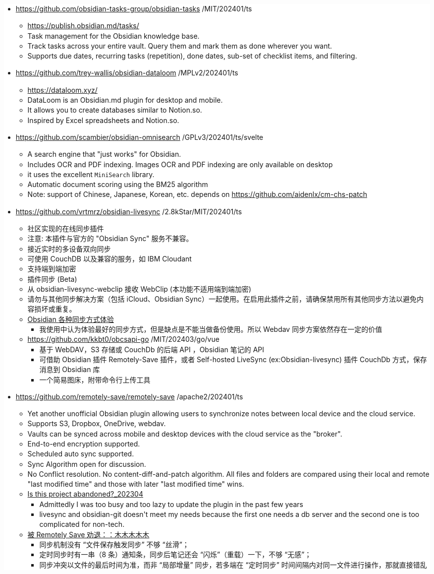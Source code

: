 - https://github.com/obsidian-tasks-group/obsidian-tasks /MIT/202401/ts
  - https://publish.obsidian.md/tasks/
  - Task management for the Obsidian knowledge base.
  - Track tasks across your entire vault. Query them and mark them as done wherever you want. 
  - Supports due dates, recurring tasks (repetition), done dates, sub-set of checklist items, and filtering.

- https://github.com/trey-wallis/obsidian-dataloom /MPLv2/202401/ts
  - https://dataloom.xyz/
  - DataLoom is an Obsidian.md plugin for desktop and mobile. 
  - It allows you to create databases similar to Notion.so.
  - Inspired by Excel spreadsheets and Notion.so.

- https://github.com/scambier/obsidian-omnisearch /GPLv3/202401/ts/svelte
  - A search engine that "just works" for Obsidian. 
  - Includes OCR and PDF indexing. Images OCR and PDF indexing are only available on desktop
  - it uses the excellent `MiniSearch` library.
  - Automatic document scoring using the BM25 algorithm
  - Note: support of Chinese, Japanese, Korean, etc. depends on https://github.com/aidenlx/cm-chs-patch

- https://github.com/vrtmrz/obsidian-livesync /2.8kStar/MIT/202401/ts
  - 社区实现的在线同步插件
  - 注意: 本插件与官方的 "Obsidian Sync" 服务不兼容。
  - 接近实时的多设备双向同步
  - 可使用 CouchDB 以及兼容的服务，如 IBM Cloudant
  - 支持端到端加密
  - 插件同步 (Beta)
  - 从 obsidian-livesync-webclip 接收 WebClip (本功能不适用端到端加密)
  - 请勿与其他同步解决方案（包括 iCloud、Obsidian Sync）一起使用。在启用此插件之前，请确保禁用所有其他同步方法以避免内容损坏或重复。
  - [Obsidian 各种同步方式体验](https://irithys.com/obsidian-sync-exp/)
    - 我使用中认为体验最好的同步方式，但是缺点是不能当做备份使用。所以 Webdav 同步方案依然存在一定的价值
  - https://github.com/kkbt0/obcsapi-go /MIT/202403/go/vue
    - 基于 WebDAV，S3 存储或 CouchDb 的后端 API ，Obsidian 笔记的 API
    - 可借助 Obsidian 插件 Remotely-Save 插件，或者 Self-hosted LiveSync (ex:Obsidian-livesync) 插件 CouchDb 方式，保存消息到 Obsidian 库
    - 一个简易图床，附带命令行上传工具

- https://github.com/remotely-save/remotely-save /apache2/202401/ts
  - Yet another unofficial Obsidian plugin allowing users to synchronize notes between local device and the cloud service. 
  - Supports S3, Dropbox, OneDrive, webdav.
  - Vaults can be synced across mobile and desktop devices with the cloud service as the "broker".
  - End-to-end encryption supported.
  - Scheduled auto sync supported. 
  - Sync Algorithm open for discussion.
  - No Conflict resolution. No content-diff-and-patch algorithm. All files and folders are compared using their local and remote "last modified time" and those with later "last modified time" wins.
  - [Is this project abandoned?_202304](https://github.com/remotely-save/remotely-save/issues/280)
    - Admittedly I was too busy and too lazy to update the plugin in the past few years
    - livesync and obsidian-git doesn't meet my needs because the first one needs a db server and the second one is too complicated for non-tech. 
  - [被 Remotely Save 劝退：：木木木木木](https://immmmm.com/off-remotely-save/)
    - 同步机制没有 “文件保存触发同步” 不够 “丝滑”；
    - 定时同步时有一串（8 条）通知条，同步后笔记还会 “闪烁”（重载）一下，不够 “无感”；
    - 同步冲突以文件的最后时间为准，而非 “局部增量” 同步，若多端在 “定时同步” 时间间隔内对同一文件进行操作，那就直接错乱
